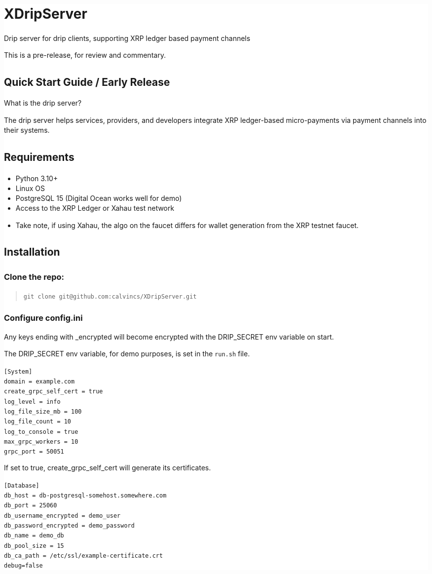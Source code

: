 # XDripServer
Drip server for drip clients, supporting XRP ledger based payment channels

This is a pre-release, for review and commentary.


## Quick Start Guide / Early Release

What is the drip server?

The drip server helps services, providers, and developers integrate XRP ledger-based micro-payments via payment channels into their systems.  


## Requirements
- Python 3.10+
- Linux OS
- PostgreSQL 15 (Digital Ocean works well for demo)
- Access to the XRP Ledger or Xahau test network
* Take note, if using Xahau, the algo on the faucet differs for wallet generation from the XRP testnet faucet. 

## Installation

### Clone the repo: 
> `git clone git@github.com:calvincs/XDripServer.git`


### Configure config.ini

Any keys ending with _encrypted will become encrypted with the DRIP_SECRET env variable on start. 

The DRIP_SECRET env variable, for demo purposes, is set in the `run.sh` file.

```
[System]
domain = example.com
create_grpc_self_cert = true 
log_level = info
log_file_size_mb = 100
log_file_count = 10
log_to_console = true
max_grpc_workers = 10
grpc_port = 50051
```

If set to true, create_grpc_self_cert will generate its certificates.

```
[Database]
db_host = db-postgresql-somehost.somewhere.com
db_port = 25060
db_username_encrypted = demo_user
db_password_encrypted = demo_password
db_name = demo_db
db_pool_size = 15
db_ca_path = /etc/ssl/example-certificate.crt
debug=false
```
